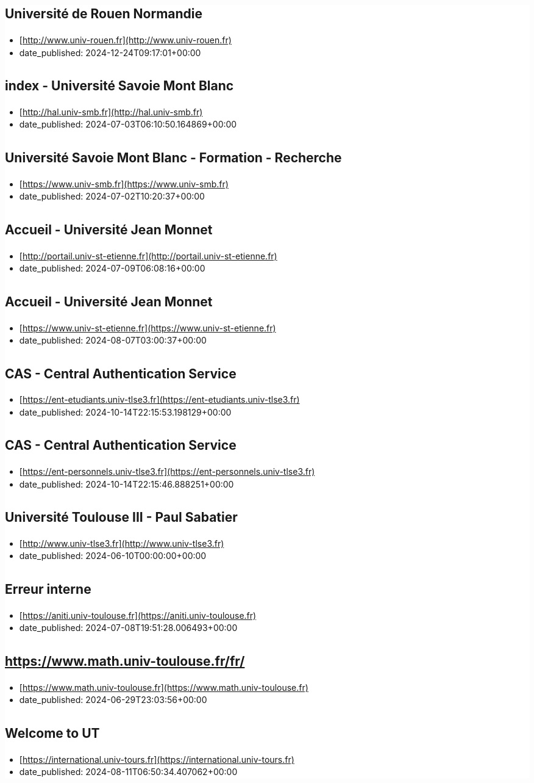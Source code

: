  ## Université de Rouen Normandie
 - [http://www.univ-rouen.fr](http://www.univ-rouen.fr)
 - date_published: 2024-12-24T09:17:01+00:00

 ## index - Université Savoie Mont Blanc
 - [http://hal.univ-smb.fr](http://hal.univ-smb.fr)
 - date_published: 2024-07-03T06:10:50.164869+00:00

 ## Université Savoie Mont Blanc - Formation - Recherche
 - [https://www.univ-smb.fr](https://www.univ-smb.fr)
 - date_published: 2024-07-02T10:20:37+00:00

 ## Accueil - Université Jean Monnet
 - [http://portail.univ-st-etienne.fr](http://portail.univ-st-etienne.fr)
 - date_published: 2024-07-09T06:08:16+00:00

 ## Accueil - Université Jean Monnet
 - [https://www.univ-st-etienne.fr](https://www.univ-st-etienne.fr)
 - date_published: 2024-08-07T03:00:37+00:00

 ## CAS - Central Authentication Service
 - [https://ent-etudiants.univ-tlse3.fr](https://ent-etudiants.univ-tlse3.fr)
 - date_published: 2024-10-14T22:15:53.198129+00:00

 ## CAS - Central Authentication Service
 - [https://ent-personnels.univ-tlse3.fr](https://ent-personnels.univ-tlse3.fr)
 - date_published: 2024-10-14T22:15:46.888251+00:00

 ## Université Toulouse III - Paul Sabatier
 - [http://www.univ-tlse3.fr](http://www.univ-tlse3.fr)
 - date_published: 2024-06-10T00:00:00+00:00

 ## Erreur interne
 - [https://aniti.univ-toulouse.fr](https://aniti.univ-toulouse.fr)
 - date_published: 2024-07-08T19:51:28.006493+00:00

 ## https://www.math.univ-toulouse.fr/fr/
 - [https://www.math.univ-toulouse.fr](https://www.math.univ-toulouse.fr)
 - date_published: 2024-06-29T23:03:56+00:00

 ## Welcome to UT
 - [https://international.univ-tours.fr](https://international.univ-tours.fr)
 - date_published: 2024-08-11T06:50:34.407062+00:00
